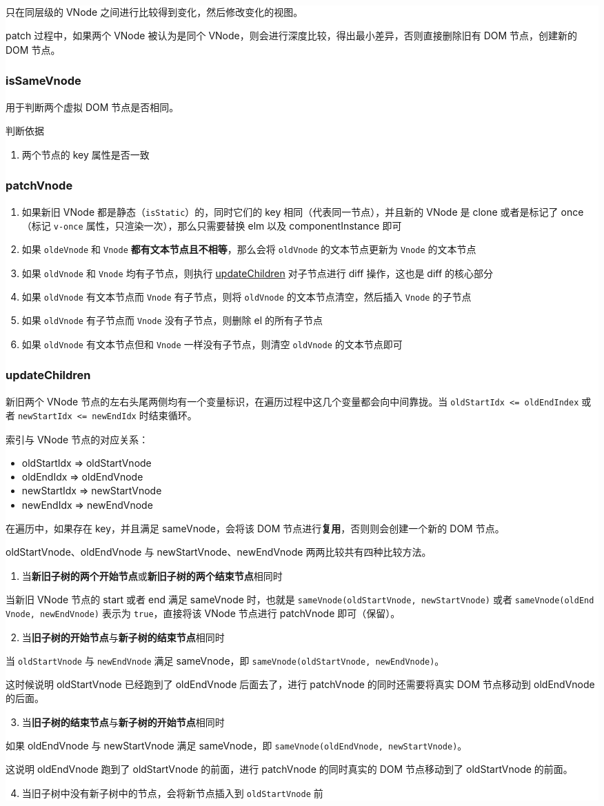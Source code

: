 只在同层级的 VNode 之间进行比较得到变化，然后修改变化的视图。

patch 过程中，如果两个 VNode 被认为是同个 VNode，则会进行深度比较，得出最小差异，否则直接删除旧有 DOM 节点，创建新的 DOM 节点。

### isSameVnode

用于判断两个虚拟 DOM 节点是否相同。

判断依据

1. 两个节点的 key 属性是否一致

### patchVnode

1. 如果新旧 VNode 都是静态（`isStatic`）的，同时它们的 key 相同（代表同一节点），并且新的 VNode 是 clone 或者是标记了 once（标记 `v-once` 属性，只渲染一次），那么只需要替换 elm 以及 componentInstance 即可
2. 如果 `oldeVnode` 和 `Vnode` **都有文本节点且不相等**，那么会将 `oldVnode` 的文本节点更新为 `Vnode` 的文本节点
3. 如果 `oldVnode` 和 `Vnode` 均有子节点，则执行 [updateChildren](#updateChildren) 对子节点进行 diff 操作，这也是 diff 的核心部分

4. 如果 `oldVnode` 有文本节点而 `Vnode` 有子节点，则将 `oldVnode` 的文本节点清空，然后插入 `Vnode` 的子节点

5. 如果 `oldVnode` 有子节点而 `Vnode` 没有子节点，则删除 el 的所有子节点
6. 如果 `oldVnode` 有文本节点但和 `Vnode` 一样没有子节点，则清空 `oldVnode` 的文本节点即可

### updateChildren

新旧两个 VNode 节点的左右头尾两侧均有一个变量标识，在遍历过程中这几个变量都会向中间靠拢。当 `oldStartIdx <= oldEndIndex` 或者 `newStartIdx <= newEndIdx` 时结束循环。

索引与 VNode 节点的对应关系：

- oldStartIdx => oldStartVnode
- oldEndIdx => oldEndVnode
- newStartIdx => newStartVnode
- newEndIdx => newEndVnode

在遍历中，如果存在 key，并且满足 sameVnode，会将该 DOM 节点进行**复用**，否则则会创建一个新的 DOM 节点。

oldStartVnode、oldEndVnode 与 newStartVnode、newEndVnode 两两比较共有四种比较方法。

1. 当**新旧子树的两个开始节点**或**新旧子树的两个结束节点**相同时

当新旧 VNode 节点的 start 或者 end 满足 sameVnode 时，也就是 `sameVnode(oldStartVnode, newStartVnode)` 或者 `sameVnode(oldEndVnode, newEndVnode)` 表示为 `true`，直接将该 VNode 节点进行 patchVnode 即可（保留）。

2. 当**旧子树的开始节点**与**新子树的结束节点**相同时

当 `oldStartVnode` 与 `newEndVnode` 满足 sameVnode，即 `sameVnode(oldStartVnode, newEndVnode)`。

这时候说明 oldStartVnode 已经跑到了 oldEndVnode 后面去了，进行 patchVnode 的同时还需要将真实 DOM 节点移动到 oldEndVnode 的后面。

3. 当**旧子树的结束节点**与**新子树的开始节点**相同时

如果 oldEndVnode 与 newStartVnode 满足 sameVnode，即 `sameVnode(oldEndVnode, newStartVnode)`。

这说明 oldEndVnode 跑到了 oldStartVnode 的前面，进行 patchVnode 的同时真实的 DOM 节点移动到了 oldStartVnode 的前面。

4. 当旧子树中没有新子树中的节点，会将新节点插入到 `oldStartVnode` 前
